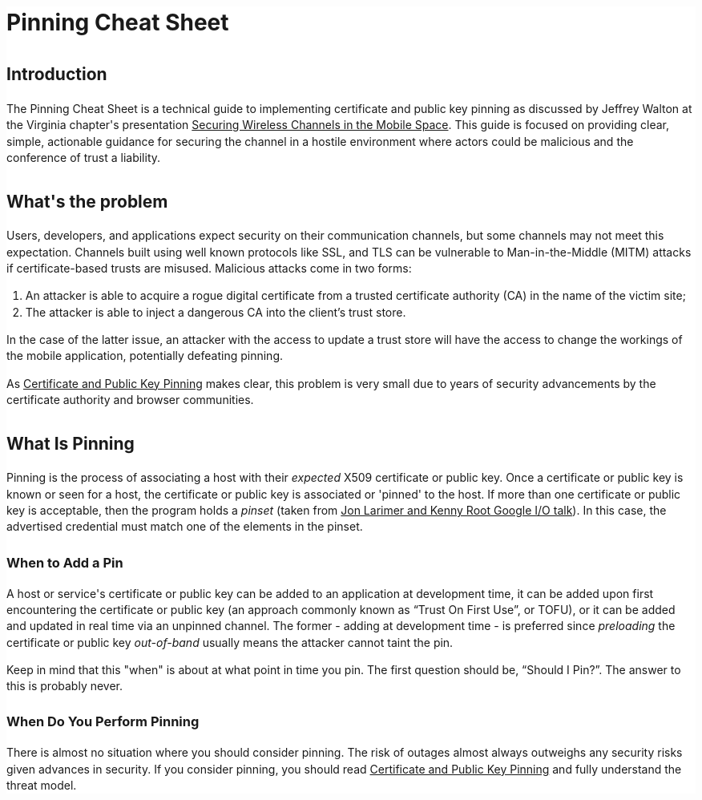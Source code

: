 # Pinning Cheat Sheet

## Introduction

The Pinning Cheat Sheet is a technical guide to implementing certificate and public key pinning as discussed by Jeffrey Walton at the Virginia chapter's presentation [Securing Wireless Channels in the Mobile Space](https://wiki.owasp.org/images/8/8f/Securing-Wireless-Channels-in-the-Mobile-Space.ppt). This guide is focused on providing clear, simple, actionable guidance for securing the channel in a hostile environment where actors could be malicious and the conference of trust a liability.

## What's the problem

Users, developers, and applications expect security on their communication channels, but some channels may not meet this expectation. Channels built using well known protocols like SSL, and TLS can be vulnerable to Man-in-the-Middle (MITM) attacks if certificate-based trusts are misused. Malicious attacks come in two forms:

1. An attacker is able to acquire a rogue digital certificate from a trusted certificate authority (CA) in the name of the victim site;
2. The attacker is able to inject a dangerous CA into the client’s trust store.

In the case of the latter issue, an attacker with the access to update a trust store will have the access to change the workings of the mobile application, potentially defeating pinning.

As [Certificate and Public Key Pinning](https://owasp.org/www-community/controls/Certificate_and_Public_Key_Pinning) makes clear, this problem is very small due to years of security advancements by the certificate authority and browser communities.

## What Is Pinning

Pinning is the process of associating a host with their *expected* X509 certificate or public key. Once a certificate or public key is known or seen for a host, the certificate or public key is associated or 'pinned' to the host. If more than one certificate or public key is acceptable, then the program holds a *pinset* (taken from [Jon Larimer and Kenny Root Google I/O talk](https://www.youtube.com/watch?v=RPJENzweI-A)). In this case, the advertised credential must match one of the elements in the pinset.

### When to Add a Pin

A host or service's certificate or public key can be added to an application at development time, it can be added upon first encountering the certificate or public key (an approach commonly known as “Trust On First Use”, or TOFU), or it can be added and updated in real time via an unpinned channel. The former - adding at development time - is preferred since *preloading* the certificate or public key *out-of-band* usually means the attacker cannot taint the pin.

Keep in mind that this "when" is about at what point in time you pin. The first question should be, “Should I Pin?”. The answer to this is probably never.

### When Do You Perform Pinning

There is almost no situation where you should consider pinning. The risk of outages almost always outweighs any security risks given advances in security. If you consider pinning, you should read [Certificate and Public Key Pinning](https://owasp.org/www-community/controls/Certificate_and_Public_Key_Pinning) and fully understand the threat model.
